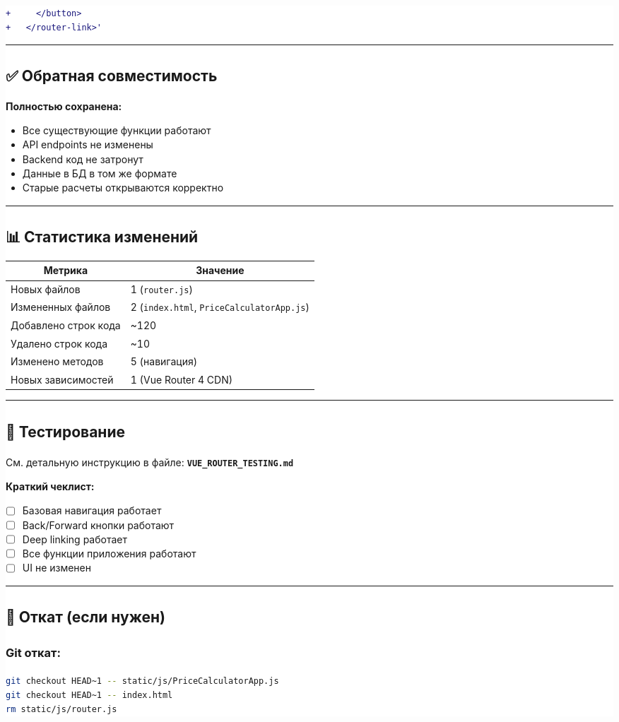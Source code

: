 ```diff
+     </button>
+   </router-link>'
```

---

## ✅ Обратная совместимость

**Полностью сохранена:**
- Все существующие функции работают
- API endpoints не изменены
- Backend код не затронут
- Данные в БД в том же формате
- Старые расчеты открываются корректно

---

## 📊 Статистика изменений

| Метрика | Значение |
|---------|----------|
| Новых файлов | 1 (`router.js`) |
| Измененных файлов | 2 (`index.html`, `PriceCalculatorApp.js`) |
| Добавлено строк кода | ~120 |
| Удалено строк кода | ~10 |
| Изменено методов | 5 (навигация) |
| Новых зависимостей | 1 (Vue Router 4 CDN) |

---

## 🧪 Тестирование

См. детальную инструкцию в файле: **`VUE_ROUTER_TESTING.md`**

**Краткий чеклист:**
- [ ] Базовая навигация работает
- [ ] Back/Forward кнопки работают
- [ ] Deep linking работает
- [ ] Все функции приложения работают
- [ ] UI не изменен

---

## 🔄 Откат (если нужен)

### Git откат:
```bash
git checkout HEAD~1 -- static/js/PriceCalculatorApp.js
git checkout HEAD~1 -- index.html
rm static/js/router.js
```
